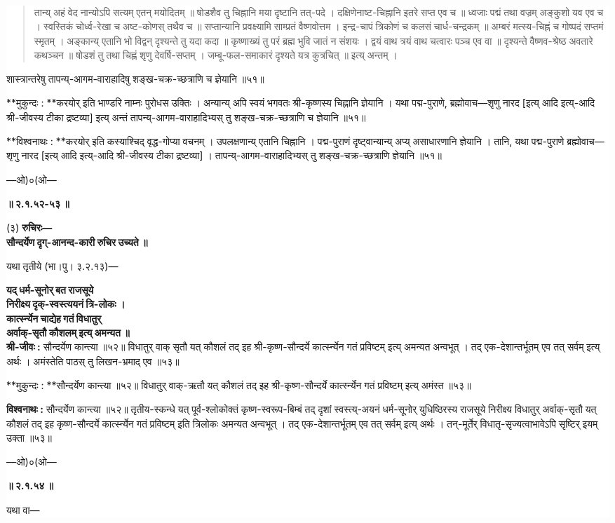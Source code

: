 > तान्य् अहं वेद नान्योऽपि सत्यम् एतन् मयोदितम् ॥
> षोडशैव तु चिह्नानि मया दृष्टानि तत्-पदे ।
> दक्षिणेनाष्ट-चिह्नानि इतरे सप्त एव च ॥
> ध्वजाः पद्मं तथा वज्रम् अङ्कुशो यव एव च ।
> स्वस्तिकं चोर्ध्व-रेखा च अष्ट-कोणस् तथैव च ॥
> सप्तान्यानि प्रवक्ष्यामि साम्प्रतं वैष्णवोत्तम ।
> इन्द्र-चापं त्रिकोणं च कलसं चार्ध-चन्द्रकम् ॥
> अम्बरं मत्स्य-चिह्नं च गोष्पदं सप्तमं स्मृतम् ।
> अङ्कान्य् एतानि भो विद्वन् दृश्यन्ते तु यदा कदा ॥
> कृष्णाख्यं तु परं ब्रह्म भुवि जातं न संशयः ।
> द्वयं वाथ त्रयं वाथ चत्वारः पञ्च एव वा ॥
> दृश्यन्ते वैष्णव-श्रेष्ठ अवतारे कथञ्चन ॥ 
> षोडशं तु तथा चिह्नं शृणु देवर्षि-सप्तम् ।
> जम्बू-फल-समाकारं दृश्यते यत्र कुत्रचित् ॥ इत्य् अन्तम् ।

शास्त्रान्तरेषु तापन्य्-आगम-वाराहादिषु शङ्ख-चक्र-च्छत्राणि च ज्ञेयानि ॥५१॥ 

**मुकुन्दः : **करयोर् इति भाण्डरि नाम्नः पुरोधस उक्तिः । अन्यान्य् अपि स्वयं भगवतः श्री-कृष्णस्य चिह्नानि ज्ञेयानि । यथा पद्म-पुराणे, ब्रह्मोवाच—शृणु नारद [इत्य् आदि इत्य्-आदि श्री-जीवस्य टीका द्रष्टव्या] इत्य् अन्तं तापन्य्-आगम-वाराहादिभ्यस् तु शङ्ख-चक्र-च्छत्राणि च ज्ञेयानि ॥५१॥ 

**विश्वनाथः : **करयोर् इति कस्याश्चिद् वृद्ध-गोप्या वचनम् । उपलक्षणान्य् एतानि चिह्नानि । पद्म-पुराणं दृष्ट्वान्यान्य् अप्य् असाधारणानि ज्ञेयानि । तानि, यथा पद्म-पुराणे ब्रह्मोवाच—शृणु नारद [इत्य् आदि इत्य्-आदि श्री-जीवस्य टीका द्रष्टव्या] । तापन्य्-आगम-वाराहादिभ्यस् तु शङ्ख-चक्र-च्छत्राणि ज्ञेयानि ॥५१॥ 

—ओ)०(ओ—

**॥ २.१.५२-५३ ॥**

(३) **रुचिरः—  
सौन्दर्येण दृग्-आनन्द-कारी रुचिर उच्यते ॥**

यथा तृतीये (भा।पु। ३.२.१३)—

**यद् धर्म-सूनोर् बत राजसूये  
निरीक्ष्य दृक्-स्वस्त्ययनं त्रि-लोकः ।  
कार्त्स्न्येन चाद्येह गतं विधातुर्  
अर्वाक्-सृतौ कौशलम् इत्य् अमन्यत ॥  
श्री-जीवः :** सौन्दर्येण कान्त्या ॥५२॥ विधातुर् वाक् सृतौ यत् कौशलं तद् इह श्री-कृष्ण-सौन्दर्ये कार्त्स्न्येन गतं प्रविष्टम् इत्य् अमन्यत अन्वभूत् । तद् एक-देशान्तर्भूतम् एव तत् सर्वम् इत्य् अर्थः । अमंस्तेति पाठस् तु लिखन-भ्रमाद् एव ॥५३॥

**मुकुन्दः : **सौन्दर्येण कान्त्या ॥५२॥ विधातुर् वाक्-ऋतौ यत् कौशलं तद् इह श्री-कृष्ण-सौन्दर्ये कार्त्स्न्येन गतं प्रविष्टम् इत्य् अमंस्त ॥५३॥

**विश्वनाथः :** सौन्दर्येण कान्त्या ॥५२॥ तृतीय-स्कन्धे यत् पूर्व-श्लोकोक्तं कृष्ण-स्वरूप-बिम्बं तद् दृशां स्वस्त्य्-अयनं धर्म-सूनोर् युधिष्ठिरस्य राजसूये निरीक्ष्य विधातुर् अर्वाक्-सृतौ यत् कौशलं तद् इह कृष्ण-सौन्दर्ये कार्त्स्न्येन गतं प्रविष्टम् इति त्रिलोकः अमन्यत अन्वभूत् । तद् एक-देशान्तर्भूतम् एव तत् सर्वम् इत्य् अर्थः । तन्-मूर्तेर् विधातृ-सृज्यत्वाभावेऽपि सृष्टिर् इयम् उक्ता ॥५३॥

—ओ)०(ओ—

**॥ २.१.५४ ॥**

यथा वा—
